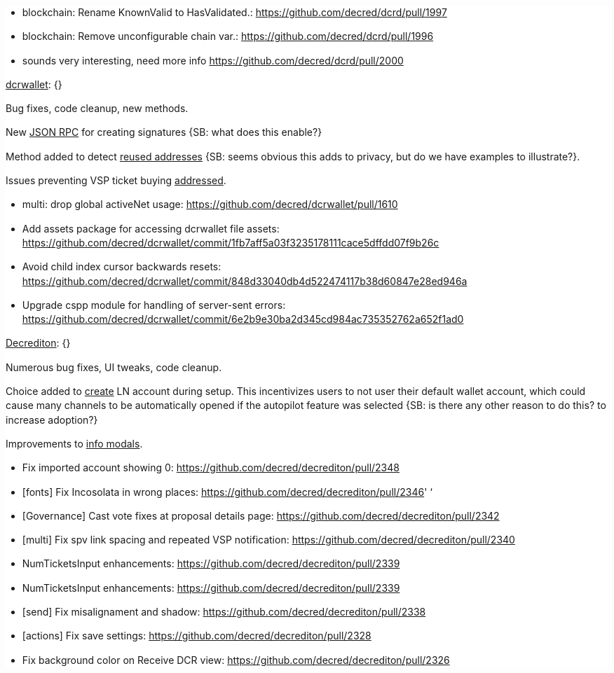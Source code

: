 - blockchain: Rename KnownValid to HasValidated.: https://github.com/decred/dcrd/pull/1997

- blockchain: Remove unconfigurable chain var.: https://github.com/decred/dcrd/pull/1996 

- sounds very interesting, need more info https://github.com/decred/dcrd/pull/2000

[dcrwallet](https://github.com/decred/dcrwallet): {}

Bug fixes, code cleanup, new methods.

New [JSON RPC](https://github.com/decred/dcrwallet/pull/1611) for creating signatures {SB: what does this enable?}

Method added to detect [reused addresses](https://github.com/decred/dcrwallet/commit/e2ae22778d75a104c6cfc92094e51dd3aabe66ab) {SB: seems obvious this adds to privacy, but do we have examples to illustrate?}.

Issues preventing VSP ticket buying [addressed](https://github.com/decred/dcrwallet/commit/495f3fc870cdb7cfa88e18520c264bec1f9c503d).

- multi: drop global activeNet usage: https://github.com/decred/dcrwallet/pull/1610

- Add assets package for accessing dcrwallet file assets: https://github.com/decred/dcrwallet/commit/1fb7aff5a03f3235178111cace5dffdd07f9b26c

- Avoid child index cursor backwards resets: https://github.com/decred/dcrwallet/commit/848d33040db4d522474117b38d60847e28ed946a

- Upgrade cspp module for handling of server-sent errors: https://github.com/decred/dcrwallet/commit/6e2b9e30ba2d345cd984ac735352762a652f1ad0

[Decrediton](https://github.com/decred/decrediton): {}

Numerous bug fixes, UI tweaks, code cleanup.

Choice added to [create](https://github.com/decred/decrediton/pull/2310) LN account during setup. This incentivizes users to not user their default wallet account, which could cause many channels to be automatically opened if the autopilot feature was selected {SB: is there any other reason to do this? to increase adoption?}

Improvements to [info modals](https://github.com/decred/decrediton/issues/2285). 

- Fix imported account showing 0: https://github.com/decred/decrediton/pull/2348

- [fonts] Fix Incosolata in wrong places: https://github.com/decred/decrediton/pull/2346'
‘
- [Governance] Cast vote fixes at proposal details page: https://github.com/decred/decrediton/pull/2342

- [multi] Fix spv link spacing and repeated VSP notification: https://github.com/decred/decrediton/pull/2340

- NumTicketsInput enhancements: https://github.com/decred/decrediton/pull/2339

- NumTicketsInput enhancements: https://github.com/decred/decrediton/pull/2339

- [send] Fix misalignament and shadow: https://github.com/decred/decrediton/pull/2338

- [actions] Fix save settings: https://github.com/decred/decrediton/pull/2328

- Fix background color on Receive DCR view: https://github.com/decred/decrediton/pull/2326
